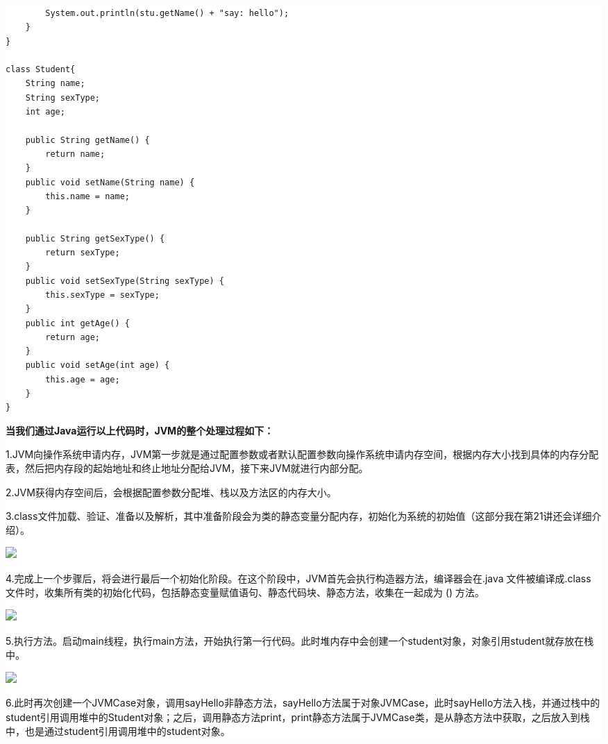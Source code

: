 ```
		System.out.println(stu.getName() + "say: hello");
	}
}

class Student{
	String name;
	String sexType;
	int age;

	public String getName() {
		return name;
	}
	public void setName(String name) {
		this.name = name;
	}

	public String getSexType() {
		return sexType;
	}
	public void setSexType(String sexType) {
		this.sexType = sexType;
	}
	public int getAge() {
		return age;
	}
	public void setAge(int age) {
		this.age = age;
	}
}

```

**当我们通过Java运行以上代码时，JVM的整个处理过程如下：**

1.JVM向操作系统申请内存，JVM第一步就是通过配置参数或者默认配置参数向操作系统申请内存空间，根据内存大小找到具体的内存分配表，然后把内存段的起始地址和终止地址分配给JVM，接下来JVM就进行内部分配。

2.JVM获得内存空间后，会根据配置参数分配堆、栈以及方法区的内存大小。

3.class文件加载、验证、准备以及解析，其中准备阶段会为类的静态变量分配内存，初始化为系统的初始值（这部分我在第21讲还会详细介绍）。

![](https://static001.geekbang.org/resource/image/94/32/94e6ebbaa0a23d677a4ad752e3e68732.jpg?wh=1258*930)

4.完成上一个步骤后，将会进行最后一个初始化阶段。在这个阶段中，JVM首先会执行构造器<clinit>方法，编译器会在.java 文件被编译成.class 文件时，收集所有类的初始化代码，包括静态变量赋值语句、静态代码块、静态方法，收集在一起成为 <clinit>() 方法。

![](https://static001.geekbang.org/resource/image/29/59/29d54f4a8e1ecf388adc6b99cd5e0159.jpg?wh=1248*864)

5.执行方法。启动main线程，执行main方法，开始执行第一行代码。此时堆内存中会创建一个student对象，对象引用student就存放在栈中。

![](https://static001.geekbang.org/resource/image/c6/7e/c6702aea3f1aaca60b1cd2e38981ad7e.jpg?wh=1372*968)

6.此时再次创建一个JVMCase对象，调用sayHello非静态方法，sayHello方法属于对象JVMCase，此时sayHello方法入栈，并通过栈中的student引用调用堆中的Student对象；之后，调用静态方法print，print静态方法属于JVMCase类，是从静态方法中获取，之后放入到栈中，也是通过student引用调用堆中的student对象。
